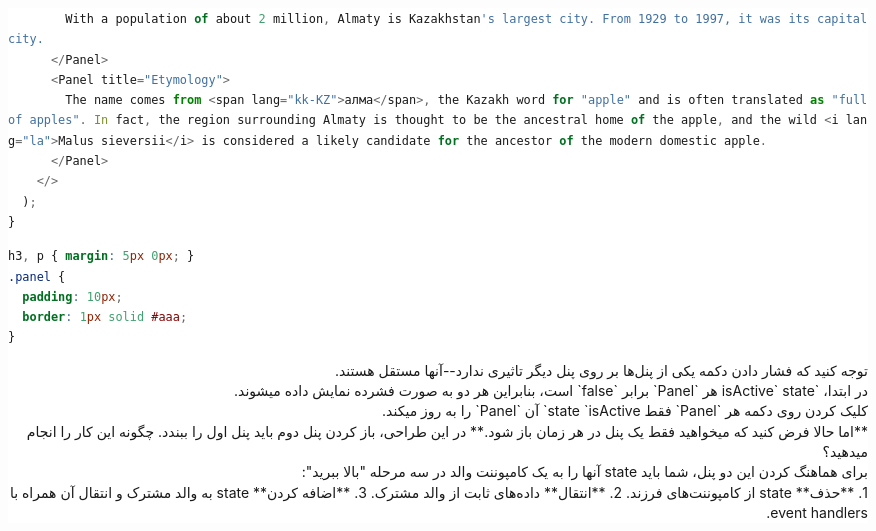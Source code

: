 ```js
        With a population of about 2 million, Almaty is Kazakhstan's largest city. From 1929 to 1997, it was its capital city.
      </Panel>
      <Panel title="Etymology">
        The name comes from <span lang="kk-KZ">алма</span>, the Kazakh word for "apple" and is often translated as "full of apples". In fact, the region surrounding Almaty is thought to be the ancestral home of the apple, and the wild <i lang="la">Malus sieversii</i> is considered a likely candidate for the ancestor of the modern domestic apple.
      </Panel>
    </>
  );
}
```

```css
h3, p { margin: 5px 0px; }
.panel {
  padding: 10px;
  border: 1px solid #aaa;
}
```

</Sandpack>

<div dir="rtl">توجه کنید که فشار دادن دکمه یکی از پنل‌ها بر روی پنل دیگر تاثیری ندارد--آنها مستقل هستند.</div>

<DiagramGroup>

<Diagram name="sharing_state_child" height={367} width={477} alt="Diagram showing a tree of three components, one parent labeled Accordion and two children labeled Panel. Both Panel components contain isActive with value false.">


<div dir="rtl">در ابتدا، `isActive` state هر `Panel` برابر `false` است، بنابراین هر دو به صورت فشرده نمایش داده میشوند.</div>

</Diagram>

<Diagram name="sharing_state_child_clicked" height={367} width={480} alt="The same diagram as the previous, with the isActive of the first child Panel component highlighted indicating a click with the isActive value set to true. The second Panel component still contains value false." >

<div dir="rtl">کلیک کردن روی دکمه هر `Panel` فقط state `isActive` آن `Panel` را به روز میکند.</div>

</Diagram>

</DiagramGroup>

<div dir="rtl">**اما حالا فرض کنید که میخواهید فقط یک پنل در هر زمان باز شود.** در این طراحی، باز کردن پنل دوم باید پنل اول را ببندد. چگونه این کار را انجام میدهید؟</div>

<div dir="rtl">برای هماهنگ کردن این دو پنل، شما باید state آنها را به یک کامپوننت والد در سه مرحله "بالا ببرید":</div>

<div dir="rtl">
1. **حذف** state از کامپوننت‌های فرزند.
2. **انتقال** داده‌های ثابت از والد مشترک.
3. **اضافه کردن** state به والد مشترک و انتقال آن همراه با event handlers.
</div>
